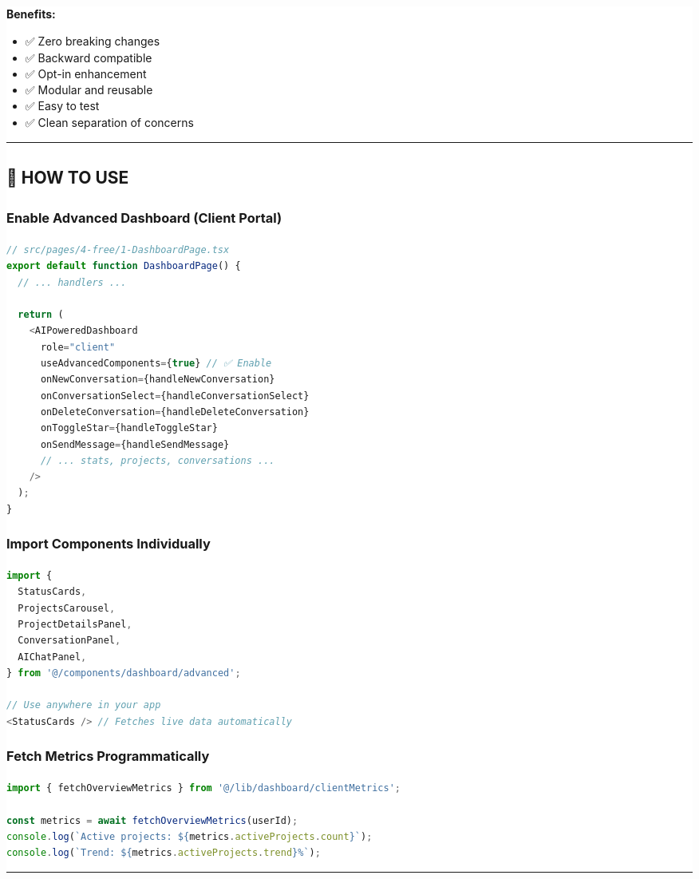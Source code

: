 **Benefits:**
- ✅ Zero breaking changes
- ✅ Backward compatible
- ✅ Opt-in enhancement
- ✅ Modular and reusable
- ✅ Easy to test
- ✅ Clean separation of concerns

---

## 🚀 HOW TO USE

### Enable Advanced Dashboard (Client Portal)

```typescript
// src/pages/4-free/1-DashboardPage.tsx
export default function DashboardPage() {
  // ... handlers ...

  return (
    <AIPoweredDashboard
      role="client"
      useAdvancedComponents={true} // ✅ Enable
      onNewConversation={handleNewConversation}
      onConversationSelect={handleConversationSelect}
      onDeleteConversation={handleDeleteConversation}
      onToggleStar={handleToggleStar}
      onSendMessage={handleSendMessage}
      // ... stats, projects, conversations ...
    />
  );
}
```

### Import Components Individually

```typescript
import {
  StatusCards,
  ProjectsCarousel,
  ProjectDetailsPanel,
  ConversationPanel,
  AIChatPanel,
} from '@/components/dashboard/advanced';

// Use anywhere in your app
<StatusCards /> // Fetches live data automatically
```

### Fetch Metrics Programmatically

```typescript
import { fetchOverviewMetrics } from '@/lib/dashboard/clientMetrics';

const metrics = await fetchOverviewMetrics(userId);
console.log(`Active projects: ${metrics.activeProjects.count}`);
console.log(`Trend: ${metrics.activeProjects.trend}%`);
```

---